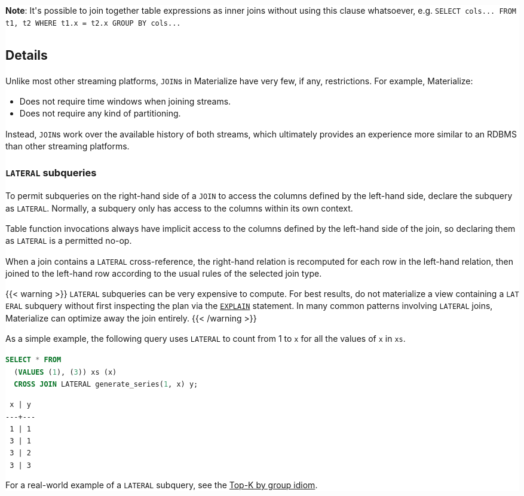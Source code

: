 **Note**: It's possible to join together table expressions as inner joins without using this clause whatsoever, e.g. `SELECT cols... FROM t1, t2 WHERE t1.x = t2.x GROUP BY cols...`

## Details

Unlike most other streaming platforms, `JOIN`s in Materialize have very few, if
any, restrictions. For example, Materialize:

- Does not require time windows when joining streams.
- Does not require any kind of partitioning.

Instead, `JOIN`s work over the available history of both streams, which
ultimately provides an experience more similar to an RDBMS than other streaming
platforms.

### `LATERAL` subqueries

To permit subqueries on the right-hand side of a `JOIN` to access the columns
defined by the left-hand side, declare the subquery as `LATERAL`. Normally, a
subquery only has access to the columns within its own context.

Table function invocations always have implicit access to the columns defined by
the left-hand side of the join, so declaring them as `LATERAL` is a permitted
no-op.

When a join contains a `LATERAL` cross-reference, the right-hand relation is
recomputed for each row in the left-hand relation, then joined to the
left-hand row according to the usual rules of the selected join type.

{{< warning >}}
`LATERAL` subqueries can be very expensive to compute. For best results, do not
materialize a view containing a `LATERAL` subquery without first inspecting the
plan via the [`EXPLAIN`](/sql/explain/) statement. In many common patterns
involving `LATERAL` joins, Materialize can optimize away the join entirely.
{{< /warning >}}

As a simple example, the following query uses `LATERAL` to count from 1 to `x`
for all the values of `x` in `xs`.

```sql
SELECT * FROM
  (VALUES (1), (3)) xs (x)
  CROSS JOIN LATERAL generate_series(1, x) y;
```
```nofmt
 x | y
---+---
 1 | 1
 3 | 1
 3 | 2
 3 | 3
```

For a real-world example of a `LATERAL` subquery, see the [Top-K by group
idiom](/sql/patterns/top-k/).
